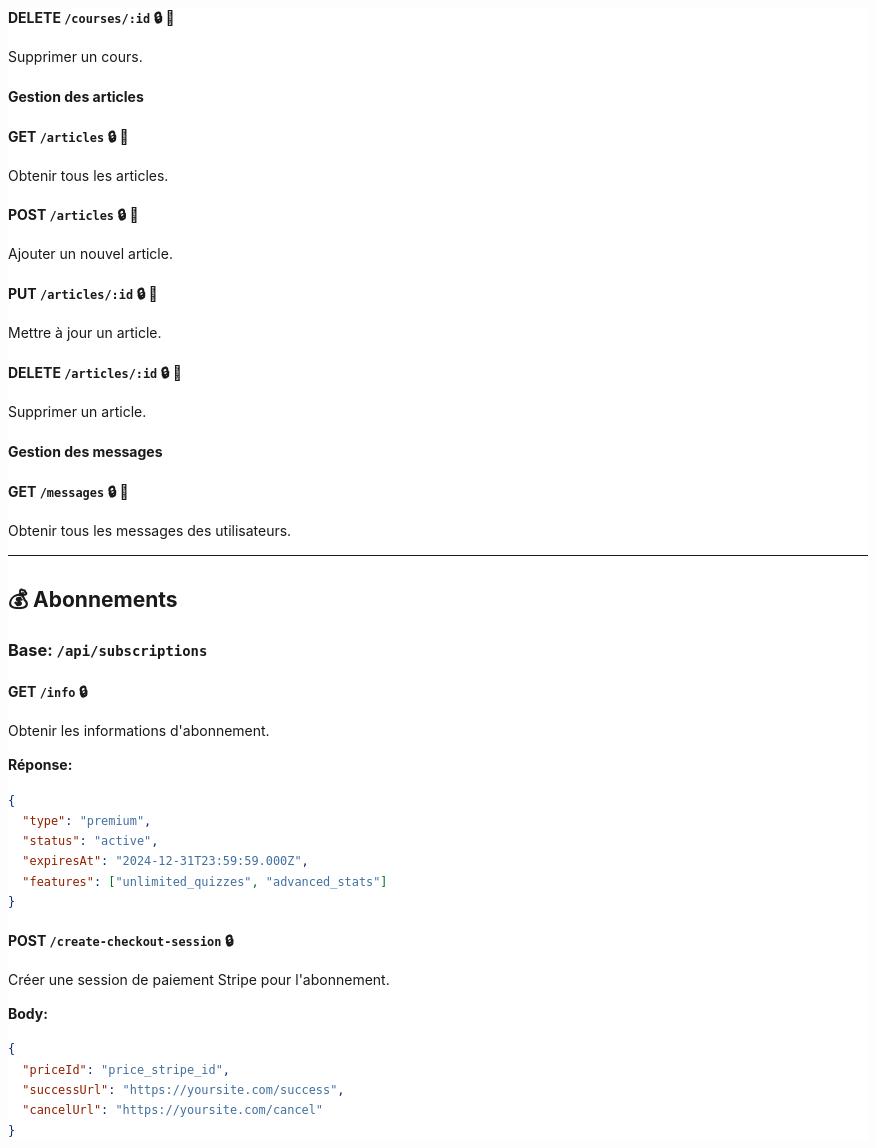 #### DELETE `/courses/:id` 🔒 👑
Supprimer un cours.

#### Gestion des articles

#### GET `/articles` 🔒 👑
Obtenir tous les articles.

#### POST `/articles` 🔒 👑
Ajouter un nouvel article.

#### PUT `/articles/:id` 🔒 👑
Mettre à jour un article.

#### DELETE `/articles/:id` 🔒 👑
Supprimer un article.

#### Gestion des messages

#### GET `/messages` 🔒 👑
Obtenir tous les messages des utilisateurs.

---

## 💰 Abonnements

### Base: `/api/subscriptions`

#### GET `/info` 🔒
Obtenir les informations d'abonnement.

**Réponse:**
```json
{
  "type": "premium",
  "status": "active",
  "expiresAt": "2024-12-31T23:59:59.000Z",
  "features": ["unlimited_quizzes", "advanced_stats"]
}
```

#### POST `/create-checkout-session` 🔒
Créer une session de paiement Stripe pour l'abonnement.

**Body:**
```json
{
  "priceId": "price_stripe_id",
  "successUrl": "https://yoursite.com/success",
  "cancelUrl": "https://yoursite.com/cancel"
}
```
